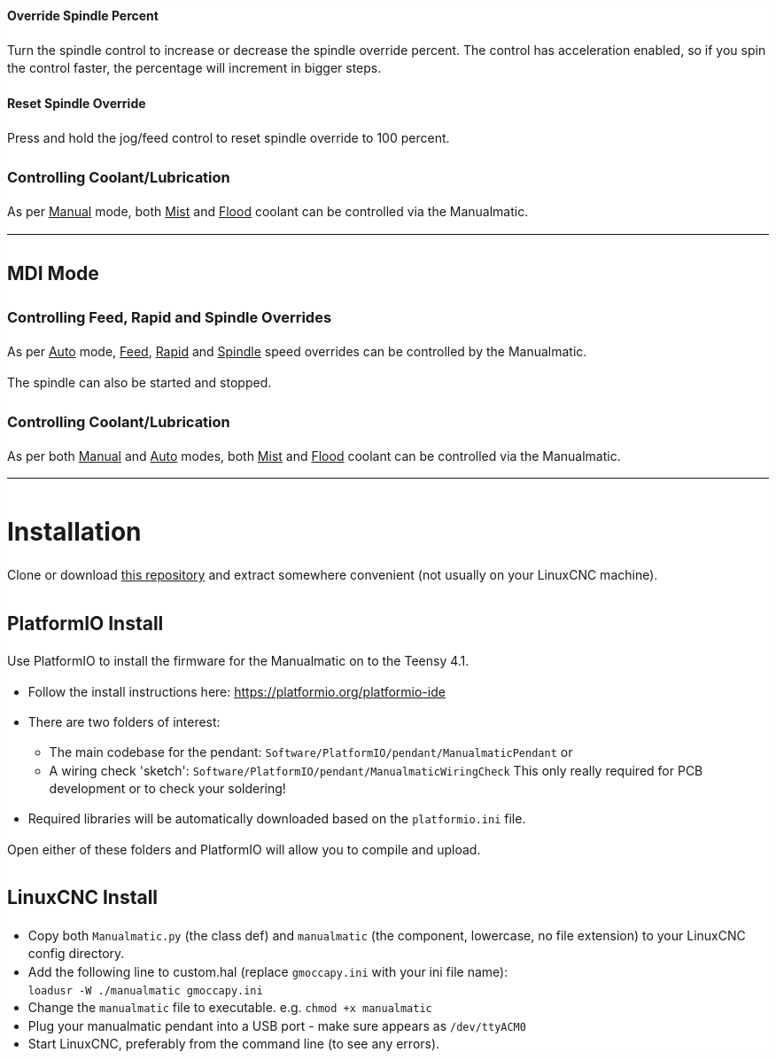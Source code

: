 #### Override Spindle Percent
Turn the spindle control to increase or decrease the spindle override percent. The control has acceleration enabled, so if you spin the control faster, the percentage will increment in bigger steps.


#### Reset Spindle Override
Press and hold the jog/feed control to reset spindle override to 100 percent.


### Controlling Coolant/Lubrication
As per [Manual](#manual-mode) mode, both [Mist](#toggle-mist) and [Flood](#toggle-flood) coolant can be controlled via the Manualmatic.

<hr/>

## MDI Mode
### Controlling Feed, Rapid and Spindle Overrides
As per [Auto](#auto-mode) mode, [Feed](#adjust-feed-percent), [Rapid](#adjust-rapid-percent) and [Spindle](#adjust-spindle-percent) speed overrides can be controlled by the Manualmatic.

The spindle can also be started and stopped.

### Controlling Coolant/Lubrication
As per both [Manual](#manual-mode) and [Auto](#auto-mode) modes, both [Mist](#toggle-mist) and [Flood](#toggle-flood) coolant can be controlled via the Manualmatic.

<hr/>

# Installation

Clone or download [this repository](https://github.com/Stutchbury/Manualmatic-Pendant) and extract somewhere convenient (not usually on your LinuxCNC machine).

## PlatformIO Install

Use PlatformIO to install the firmware for the Manualmatic on to the Teensy 4.1.

- Follow the install instructions here: https://platformio.org/platformio-ide

- There are two folders of interest: 
  - The main codebase for the pendant: `Software/PlatformIO/pendant/ManualmaticPendant` or
  - A wiring check 'sketch': `Software/PlatformIO/pendant/ManualmaticWiringCheck` This only really required for PCB development or to check your soldering!

- Required libraries will be automatically downloaded based on the `platformio.ini` file.

Open either of these folders and PlatformIO will allow you to compile and upload.

## LinuxCNC Install

- Copy both `Manualmatic.py` (the class def) and `manualmatic` (the component, lowercase, no file extension) to your LinuxCNC config directory.
- Add the following line to custom.hal (replace `gmoccapy.ini` with your ini file name):    
`loadusr -W ./manualmatic gmoccapy.ini`
- Change the `manualmatic` file to executable. e.g. `chmod +x manualmatic` 
- Plug your manualmatic pendant into a USB port - make sure appears as `/dev/ttyACM0`
- Start LinuxCNC, preferably from the command line (to see any errors).
